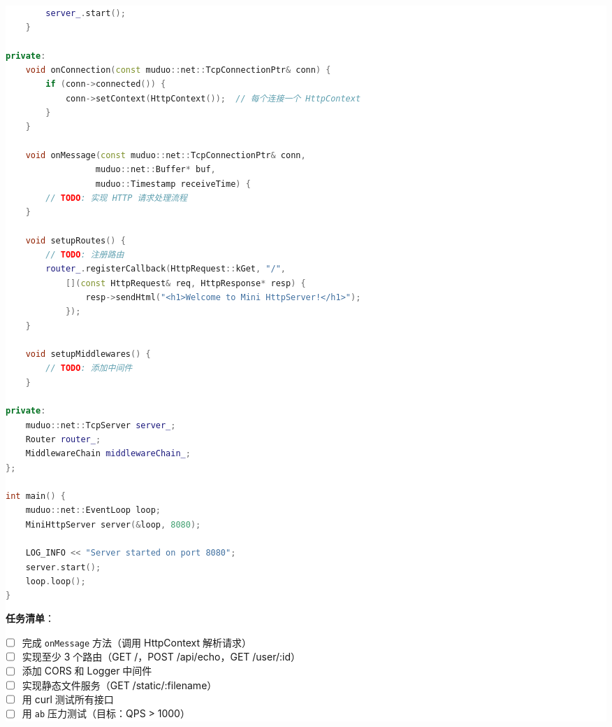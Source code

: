 ```cpp
        server_.start();
    }

private:
    void onConnection(const muduo::net::TcpConnectionPtr& conn) {
        if (conn->connected()) {
            conn->setContext(HttpContext());  // 每个连接一个 HttpContext
        }
    }

    void onMessage(const muduo::net::TcpConnectionPtr& conn,
                  muduo::net::Buffer* buf,
                  muduo::Timestamp receiveTime) {
        // TODO: 实现 HTTP 请求处理流程
    }

    void setupRoutes() {
        // TODO: 注册路由
        router_.registerCallback(HttpRequest::kGet, "/",
            [](const HttpRequest& req, HttpResponse* resp) {
                resp->sendHtml("<h1>Welcome to Mini HttpServer!</h1>");
            });
    }

    void setupMiddlewares() {
        // TODO: 添加中间件
    }

private:
    muduo::net::TcpServer server_;
    Router router_;
    MiddlewareChain middlewareChain_;
};

int main() {
    muduo::net::EventLoop loop;
    MiniHttpServer server(&loop, 8080);

    LOG_INFO << "Server started on port 8080";
    server.start();
    loop.loop();
}
```

**任务清单**：
- [ ] 完成 `onMessage` 方法（调用 HttpContext 解析请求）
- [ ] 实现至少 3 个路由（GET /，POST /api/echo，GET /user/:id）
- [ ] 添加 CORS 和 Logger 中间件
- [ ] 实现静态文件服务（GET /static/:filename）
- [ ] 用 curl 测试所有接口
- [ ] 用 `ab` 压力测试（目标：QPS > 1000）
